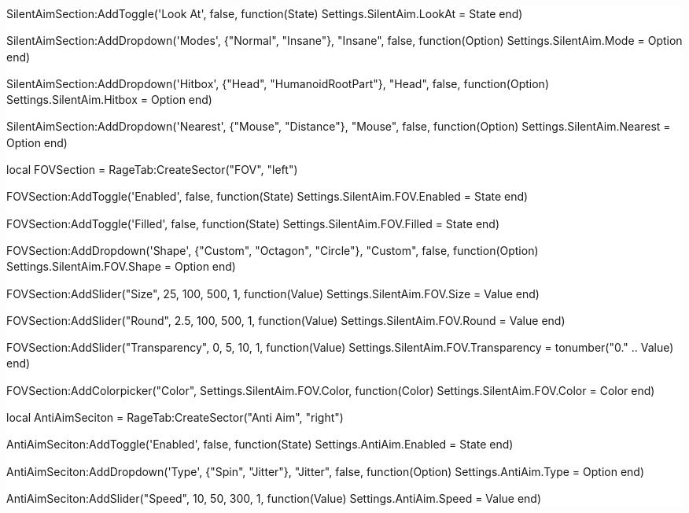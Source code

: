 SilentAimSection:AddToggle('Look At', false, function(State)
Settings.SilentAim.LookAt = State
end)

SilentAimSection:AddDropdown('Modes', {"Normal", "Insane"}, "Insane", false, function(Option)
Settings.SilentAim.Mode = Option
end)

SilentAimSection:AddDropdown('Hitbox', {"Head", "HumanoidRootPart"}, "Head", false, function(Option)
Settings.SilentAim.Hitbox = Option
end)

SilentAimSection:AddDropdown('Nearest', {"Mouse", "Distance"}, "Mouse", false, function(Option)
Settings.SilentAim.Nearest = Option
end)

local FOVSection = RageTab:CreateSector("FOV", "left")

FOVSection:AddToggle('Enabled', false, function(State)
Settings.SilentAim.FOV.Enabled = State
end)

FOVSection:AddToggle('Filled', false, function(State)
Settings.SilentAim.FOV.Filled = State
end)

FOVSection:AddDropdown('Shape', {"Custom", "Octagon", "Circle"}, "Custom", false, function(Option)
Settings.SilentAim.FOV.Shape = Option
end)

FOVSection:AddSlider("Size", 25, 100, 500, 1, function(Value)
Settings.SilentAim.FOV.Size = Value
end)

FOVSection:AddSlider("Round", 2.5, 100, 500, 1, function(Value)
Settings.SilentAim.FOV.Round = Value
end)

FOVSection:AddSlider("Transparency", 0, 5, 10, 1, function(Value)
Settings.SilentAim.FOV.Transparency = tonumber("0." .. Value)
end)

FOVSection:AddColorpicker("Color", Settings.SilentAim.FOV.Color, function(Color)
Settings.SilentAim.FOV.Color = Color
end)

local AntiAimSeciton = RageTab:CreateSector("Anti Aim", "right")

AntiAimSeciton:AddToggle('Enabled', false, function(State)
Settings.AntiAim.Enabled = State
end)

AntiAimSeciton:AddDropdown('Type', {"Spin", "Jitter"}, "Jitter", false, function(Option)
Settings.AntiAim.Type = Option
end)

AntiAimSeciton:AddSlider("Speed", 10, 50, 300, 1, function(Value)
Settings.AntiAim.Speed = Value
end)
